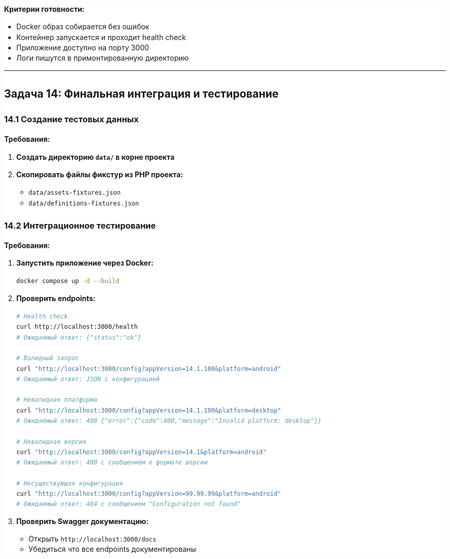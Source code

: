 **Критерии готовности:**
- Docker образ собирается без ошибок
- Контейнер запускается и проходит health check
- Приложение доступно на порту 3000
- Логи пишутся в примонтированную директорию

---

## Задача 14: Финальная интеграция и тестирование

### 14.1 Создание тестовых данных

**Требования:**

1. **Создать директорию `data/` в корне проекта**

2. **Скопировать файлы фикстур из PHP проекта:**
   - `data/assets-fixtures.json`
   - `data/definitions-fixtures.json`

### 14.2 Интеграционное тестирование

**Требования:**

1. **Запустить приложение через Docker:**
   ```bash
   docker compose up -d --build
   ```

2. **Проверить endpoints:**
   ```bash
   # Health check
   curl http://localhost:3000/health
   # Ожидаемый ответ: {"status":"ok"}

   # Валидный запрос
   curl "http://localhost:3000/config?appVersion=14.1.100&platform=android"
   # Ожидаемый ответ: JSON с конфигурацией

   # Невалидная платформа
   curl "http://localhost:3000/config?appVersion=14.1.100&platform=desktop"
   # Ожидаемый ответ: 400 {"error":{"code":400,"message":"Invalid platform: desktop"}}

   # Невалидная версия
   curl "http://localhost:3000/config?appVersion=14.1&platform=android"
   # Ожидаемый ответ: 400 с сообщением о формате версии

   # Несуществующая конфигурация
   curl "http://localhost:3000/config?appVersion=99.99.99&platform=android"
   # Ожидаемый ответ: 404 с сообщением "Configuration not found"
   ```

3. **Проверить Swagger документацию:**
   - Открыть `http://localhost:3000/docs`
   - Убедиться что все endpoints документированы
